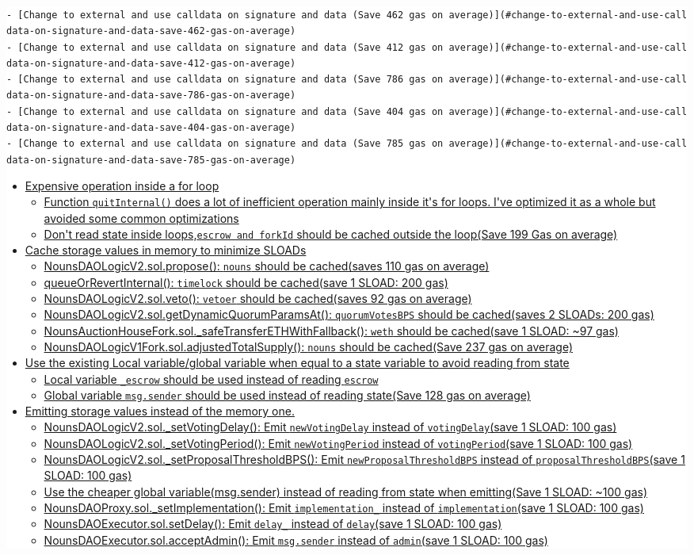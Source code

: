     - [Change to external and use calldata on signature and data (Save 462 gas on average)](#change-to-external-and-use-calldata-on-signature-and-data-save-462-gas-on-average)
    - [Change to external and use calldata on signature and data (Save 412 gas on average)](#change-to-external-and-use-calldata-on-signature-and-data-save-412-gas-on-average)
    - [Change to external and use calldata on signature and data (Save 786 gas on average)](#change-to-external-and-use-calldata-on-signature-and-data-save-786-gas-on-average)
    - [Change to external and use calldata on signature and data (Save 404 gas on average)](#change-to-external-and-use-calldata-on-signature-and-data-save-404-gas-on-average)
    - [Change to external and use calldata on signature and data (Save 785 gas on average)](#change-to-external-and-use-calldata-on-signature-and-data-save-785-gas-on-average)
  - [Expensive operation inside a for loop](#expensive-operation-inside-a-for-loop)
    - [Function `quitInternal()` does a lot of inefficient operation mainly inside it's for loops. I've optimized it as a whole but avoided some common optimizations](#function-quitinternal-does-a-lot-of-inefficient-operation-mainly-inside-its-for-loops-ive-optimized-it-as-a-whole-but-avoided-some-common-optimizations)
    - [Don't read state inside loops,`escrow and forkId` should be cached outside the loop(Save 199 Gas on average)](#dont-read-state-inside-loopsescrow-and-forkid-should-be-cached-outside-the-loopsave-199-gas-on-average)
  - [Cache storage values in memory to minimize SLOADs](#cache-storage-values-in-memory-to-minimize-sloads)
    - [NounsDAOLogicV2.sol.propose(): `nouns` should be cached(saves 110 gas on average)](#nounsdaologicv2solpropose-nouns-should-be-cachedsaves-110-gas-on-average)
    - [queueOrRevertInternal(): `timelock` should be cached(save 1 SLOAD: 200 gas)](#queueorrevertinternal-timelock-should-be-cachedsave-1-sload-200-gas)
    - [NounsDAOLogicV2.sol.veto(): `vetoer` should be cached(saves 92 gas on average)](#nounsdaologicv2solveto-vetoer-should-be-cachedsaves-92-gas-on-average)
    - [NounsDAOLogicV2.sol.getDynamicQuorumParamsAt(): `quorumVotesBPS` should be cached(saves 2 SLOADs: 200 gas)](#nounsdaologicv2solgetdynamicquorumparamsat-quorumvotesbps-should-be-cachedsaves-2-sloads-200-gas)
    - [NounsAuctionHouseFork.sol.\_safeTransferETHWithFallback(): `weth` should be cached(save 1 SLOAD: ~97 gas)](#nounsauctionhouseforksol_safetransferethwithfallback-weth-should-be-cachedsave-1-sload-97-gas)
    - [NounsDAOLogicV1Fork.sol.adjustedTotalSupply(): `nouns` should be cached(Save 237 gas on average)](#nounsdaologicv1forksoladjustedtotalsupply-nouns-should-be-cachedsave-237-gas-on-average)
  - [Use the existing Local variable/global variable when equal to a state variable to avoid reading from state](#use-the-existing-local-variableglobal-variable-when-equal-to-a-state-variable-to-avoid-reading-from-state)
    - [Local variable `_escrow` should be used instead of reading `escrow`](#local-variable-_escrow-should-be-used-instead-of-reading-escrow)
    - [Global variable `msg.sender` should be used instead of reading state(Save 128 gas on average)](#global-variable-msgsender-should-be-used-instead-of-reading-statesave-128-gas-on-average)
  - [Emitting storage values instead of the memory one.](#emitting-storage-values-instead-of-the-memory-one)
    - [NounsDAOLogicV2.sol.\_setVotingDelay(): Emit `newVotingDelay` instead of `votingDelay`(save 1 SLOAD: 100 gas)](#nounsdaologicv2sol_setvotingdelay-emit-newvotingdelay-instead-of-votingdelaysave-1-sload-100-gas)
    - [NounsDAOLogicV2.sol.\_setVotingPeriod(): Emit `newVotingPeriod` instead of `votingPeriod`(save 1 SLOAD: 100 gas)](#nounsdaologicv2sol_setvotingperiod-emit-newvotingperiod-instead-of-votingperiodsave-1-sload-100-gas)
    - [NounsDAOLogicV2.sol.\_setProposalThresholdBPS(): Emit `newProposalThresholdBPS` instead of `proposalThresholdBPS`(save 1 SLOAD: 100 gas)](#nounsdaologicv2sol_setproposalthresholdbps-emit-newproposalthresholdbps-instead-of-proposalthresholdbpssave-1-sload-100-gas)
    - [Use the cheaper global variable(msg.sender) instead of reading from state when emitting(Save 1 SLOAD: ~100 gas)](#use-the-cheaper-global-variablemsgsender-instead-of-reading-from-state-when-emittingsave-1-sload-100-gas)
    - [NounsDAOProxy.sol.\_setImplementation(): Emit `implementation_` instead of `implementation`(save 1 SLOAD: 100 gas)](#nounsdaoproxysol_setimplementation-emit-implementation_-instead-of-implementationsave-1-sload-100-gas)
    - [NounsDAOExecutor.sol.setDelay(): Emit `delay_` instead of `delay`(save 1 SLOAD: 100 gas)](#nounsdaoexecutorsolsetdelay-emit-delay_-instead-of-delaysave-1-sload-100-gas)
    - [NounsDAOExecutor.sol.acceptAdmin(): Emit `msg.sender` instead of `admin`(save 1 SLOAD: 100 gas)](#nounsdaoexecutorsolacceptadmin-emit-msgsender-instead-of-adminsave-1-sload-100-gas)